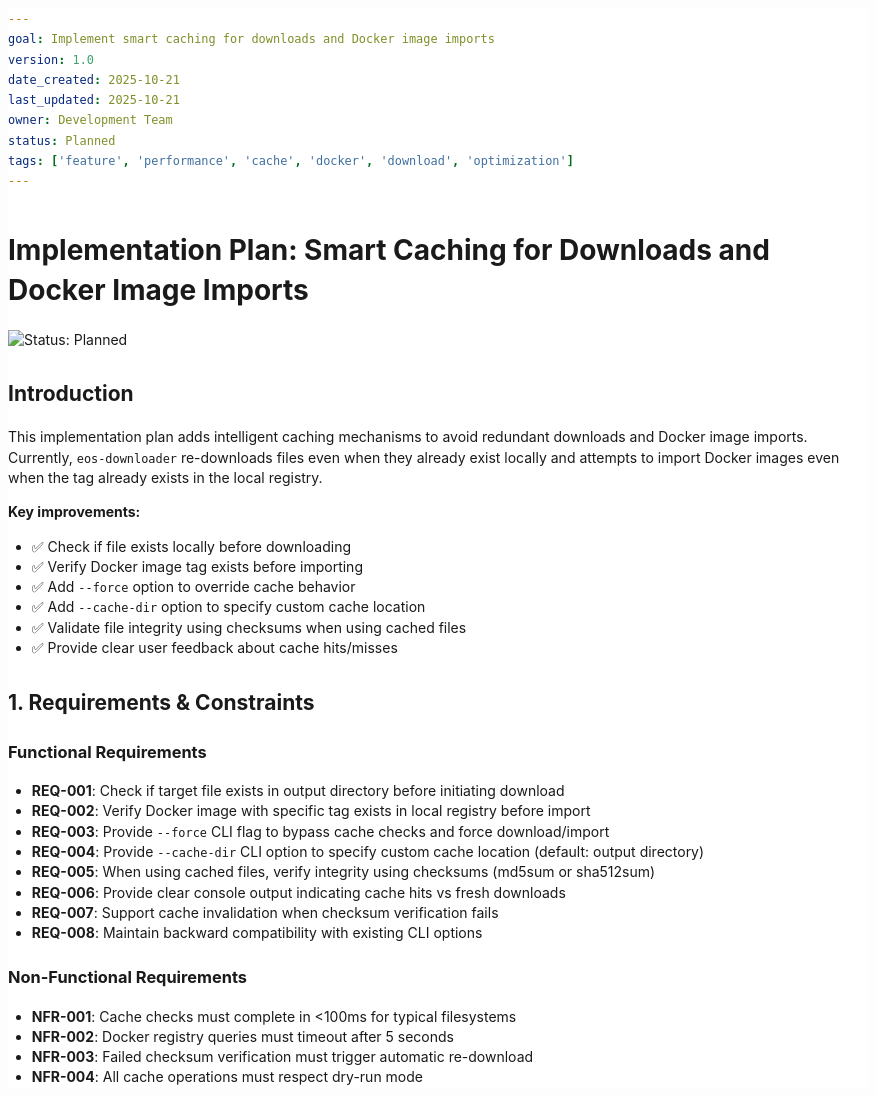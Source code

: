 ```yaml
---
goal: Implement smart caching for downloads and Docker image imports
version: 1.0
date_created: 2025-10-21
last_updated: 2025-10-21
owner: Development Team
status: Planned
tags: ['feature', 'performance', 'cache', 'docker', 'download', 'optimization']
---
```


# Implementation Plan: Smart Caching for Downloads and Docker Image Imports

![Status: Planned](https://img.shields.io/badge/status-Planned-blue)

## Introduction

This implementation plan adds intelligent caching mechanisms to avoid redundant downloads and Docker image imports. Currently, `eos-downloader` re-downloads files even when they already exist locally and attempts to import Docker images even when the tag already exists in the local registry.

**Key improvements:**
- ✅ Check if file exists locally before downloading
- ✅ Verify Docker image tag exists before importing
- ✅ Add `--force` option to override cache behavior
- ✅ Add `--cache-dir` option to specify custom cache location
- ✅ Validate file integrity using checksums when using cached files
- ✅ Provide clear user feedback about cache hits/misses

## 1. Requirements & Constraints

### Functional Requirements

- **REQ-001**: Check if target file exists in output directory before initiating download
- **REQ-002**: Verify Docker image with specific tag exists in local registry before import
- **REQ-003**: Provide `--force` CLI flag to bypass cache checks and force download/import
- **REQ-004**: Provide `--cache-dir` CLI option to specify custom cache location (default: output directory)
- **REQ-005**: When using cached files, verify integrity using checksums (md5sum or sha512sum)
- **REQ-006**: Provide clear console output indicating cache hits vs fresh downloads
- **REQ-007**: Support cache invalidation when checksum verification fails
- **REQ-008**: Maintain backward compatibility with existing CLI options

### Non-Functional Requirements

- **NFR-001**: Cache checks must complete in <100ms for typical filesystems
- **NFR-002**: Docker registry queries must timeout after 5 seconds
- **NFR-003**: Failed checksum verification must trigger automatic re-download
- **NFR-004**: All cache operations must respect dry-run mode
